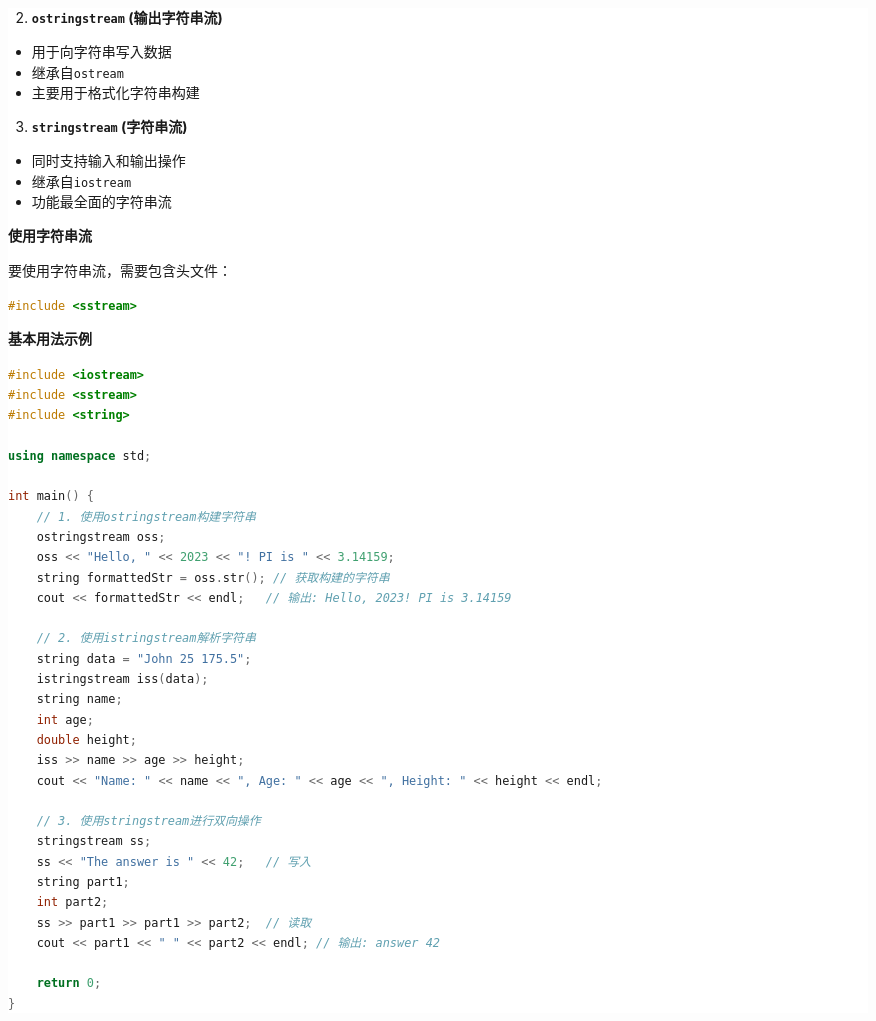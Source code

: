 2. **`ostringstream` (输出字符串流)**

- 用于向字符串写入数据
- 继承自`ostream`
- 主要用于格式化字符串构建

3. **`stringstream` (字符串流)**

- 同时支持输入和输出操作
- 继承自`iostream`
- 功能最全面的字符串流

**使用字符串流**

要使用字符串流，需要包含头文件：
```cpp
#include <sstream>
```

**基本用法示例**

```cpp
#include <iostream>
#include <sstream>
#include <string>

using namespace std;

int main() {
    // 1. 使用ostringstream构建字符串
    ostringstream oss;
    oss << "Hello, " << 2023 << "! PI is " << 3.14159;
    string formattedStr = oss.str(); // 获取构建的字符串
    cout << formattedStr << endl;   // 输出: Hello, 2023! PI is 3.14159

    // 2. 使用istringstream解析字符串
    string data = "John 25 175.5";
    istringstream iss(data);
    string name;
    int age;
    double height;
    iss >> name >> age >> height;
    cout << "Name: " << name << ", Age: " << age << ", Height: " << height << endl;

    // 3. 使用stringstream进行双向操作
    stringstream ss;
    ss << "The answer is " << 42;   // 写入
    string part1;
    int part2;
    ss >> part1 >> part1 >> part2;  // 读取
    cout << part1 << " " << part2 << endl; // 输出: answer 42

    return 0;
}
```
